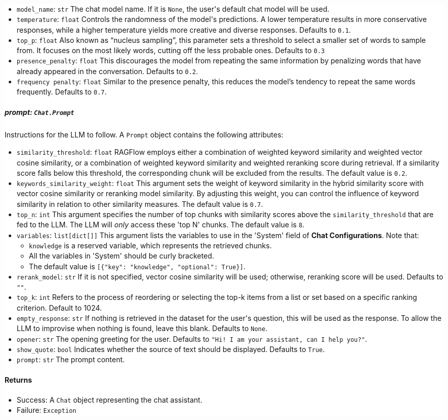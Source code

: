 - `model_name`: `str`
  The chat model name. If it is `None`, the user's default chat model will be used.
- `temperature`: `float`
  Controls the randomness of the model's predictions. A lower temperature results in more conservative responses, while a higher temperature yields more creative and diverse responses. Defaults to `0.1`.
- `top_p`: `float`
  Also known as “nucleus sampling”, this parameter sets a threshold to select a smaller set of words to sample from. It focuses on the most likely words, cutting off the less probable ones. Defaults to `0.3`
- `presence_penalty`: `float`
  This discourages the model from repeating the same information by penalizing words that have already appeared in the conversation. Defaults to `0.2`.
- `frequency penalty`: `float`
  Similar to the presence penalty, this reduces the model’s tendency to repeat the same words frequently. Defaults to `0.7`.

##### prompt: `Chat.Prompt`

Instructions for the LLM to follow.  A `Prompt` object contains the following attributes:

- `similarity_threshold`: `float` RAGFlow employs either a combination of weighted keyword similarity and weighted vector cosine similarity, or a combination of weighted keyword similarity and weighted reranking score during retrieval. If a similarity score falls below this threshold, the corresponding chunk will be excluded from the results. The default value is `0.2`.
- `keywords_similarity_weight`: `float` This argument sets the weight of keyword similarity in the hybrid similarity score with vector cosine similarity or reranking model similarity. By adjusting this weight, you can control the influence of keyword similarity in relation to other similarity measures. The default value is `0.7`.
- `top_n`: `int` This argument specifies the number of top chunks with similarity scores above the `similarity_threshold` that are fed to the LLM. The LLM will *only* access these 'top N' chunks.  The default value is `8`.
- `variables`: `list[dict[]]` This argument lists the variables to use in the 'System' field of **Chat Configurations**. Note that:
  - `knowledge` is a reserved variable, which represents the retrieved chunks.
  - All the variables in 'System' should be curly bracketed.
  - The default value is `[{"key": "knowledge", "optional": True}]`.
- `rerank_model`: `str` If it is not specified, vector cosine similarity will be used; otherwise, reranking score will be used. Defaults to `""`.
- `top_k`: `int` Refers to the process of reordering or selecting the top-k items from a list or set based on a specific ranking criterion. Default to 1024.
- `empty_response`: `str` If nothing is retrieved in the dataset for the user's question, this will be used as the response. To allow the LLM to improvise when nothing is found, leave this blank. Defaults to `None`.
- `opener`: `str` The opening greeting for the user. Defaults to `"Hi! I am your assistant, can I help you?"`.
- `show_quote`: `bool` Indicates whether the source of text should be displayed. Defaults to `True`.
- `prompt`: `str` The prompt content.

#### Returns

- Success: A `Chat` object representing the chat assistant.
- Failure: `Exception`
